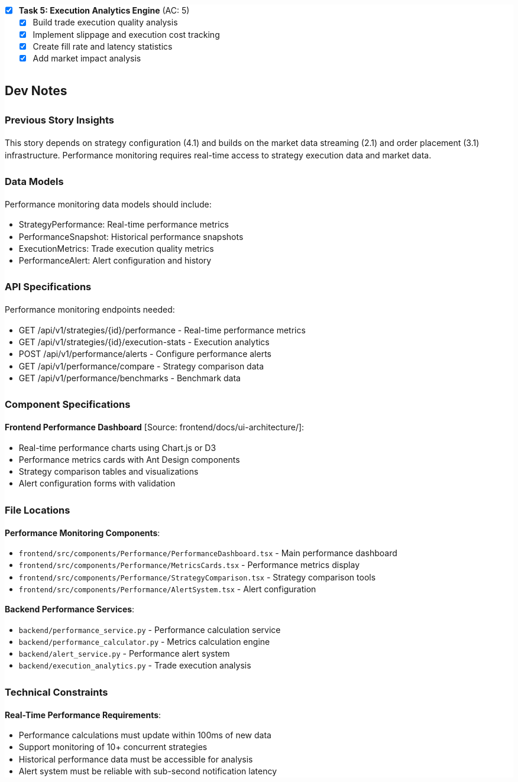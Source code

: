 - [x] **Task 5: Execution Analytics Engine** (AC: 5)
  - [x] Build trade execution quality analysis
  - [x] Implement slippage and execution cost tracking
  - [x] Create fill rate and latency statistics
  - [x] Add market impact analysis

## Dev Notes

### Previous Story Insights
This story depends on strategy configuration (4.1) and builds on the market data streaming (2.1) and order placement (3.1) infrastructure. Performance monitoring requires real-time access to strategy execution data and market data.

### Data Models
Performance monitoring data models should include:
- StrategyPerformance: Real-time performance metrics
- PerformanceSnapshot: Historical performance snapshots
- ExecutionMetrics: Trade execution quality metrics
- PerformanceAlert: Alert configuration and history

### API Specifications
Performance monitoring endpoints needed:
- GET /api/v1/strategies/{id}/performance - Real-time performance metrics
- GET /api/v1/strategies/{id}/execution-stats - Execution analytics
- POST /api/v1/performance/alerts - Configure performance alerts
- GET /api/v1/performance/compare - Strategy comparison data
- GET /api/v1/performance/benchmarks - Benchmark data

### Component Specifications
**Frontend Performance Dashboard** [Source: frontend/docs/ui-architecture/]:
- Real-time performance charts using Chart.js or D3
- Performance metrics cards with Ant Design components
- Strategy comparison tables and visualizations
- Alert configuration forms with validation

### File Locations
**Performance Monitoring Components**:
- `frontend/src/components/Performance/PerformanceDashboard.tsx` - Main performance dashboard
- `frontend/src/components/Performance/MetricsCards.tsx` - Performance metrics display
- `frontend/src/components/Performance/StrategyComparison.tsx` - Strategy comparison tools
- `frontend/src/components/Performance/AlertSystem.tsx` - Alert configuration

**Backend Performance Services**:
- `backend/performance_service.py` - Performance calculation service
- `backend/performance_calculator.py` - Metrics calculation engine
- `backend/alert_service.py` - Performance alert system
- `backend/execution_analytics.py` - Trade execution analysis

### Technical Constraints
**Real-Time Performance Requirements**:
- Performance calculations must update within 100ms of new data
- Support monitoring of 10+ concurrent strategies
- Historical performance data must be accessible for analysis
- Alert system must be reliable with sub-second notification latency
